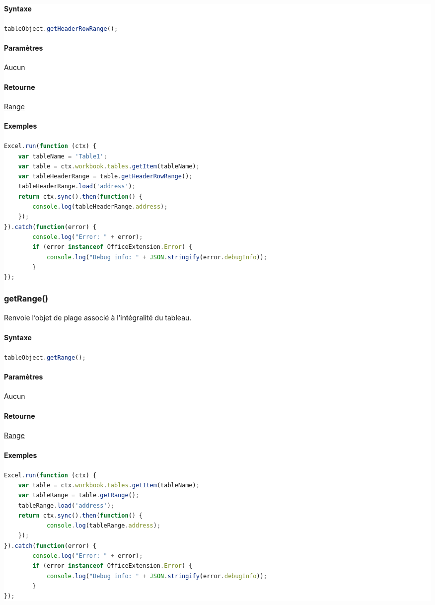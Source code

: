 #### Syntaxe
```js
tableObject.getHeaderRowRange();
```

#### Paramètres
Aucun

#### Retourne
[Range](range.md)

#### Exemples
```js
Excel.run(function (ctx) { 
	var tableName = 'Table1';
	var table = ctx.workbook.tables.getItem(tableName);
	var tableHeaderRange = table.getHeaderRowRange();
	tableHeaderRange.load('address');
	return ctx.sync().then(function() {
		console.log(tableHeaderRange.address);
	});
}).catch(function(error) {
		console.log("Error: " + error);
		if (error instanceof OfficeExtension.Error) {
			console.log("Debug info: " + JSON.stringify(error.debugInfo));
		}
});
```

### getRange()
Renvoie l’objet de plage associé à l’intégralité du tableau.

#### Syntaxe
```js
tableObject.getRange();
```

#### Paramètres
Aucun

#### Retourne
[Range](range.md)

#### Exemples
```js
Excel.run(function (ctx) { 
	var table = ctx.workbook.tables.getItem(tableName);
	var tableRange = table.getRange();
	tableRange.load('address');	
	return ctx.sync().then(function() {
			console.log(tableRange.address);
	});
}).catch(function(error) {
		console.log("Error: " + error);
		if (error instanceof OfficeExtension.Error) {
			console.log("Debug info: " + JSON.stringify(error.debugInfo));
		}
});
```
